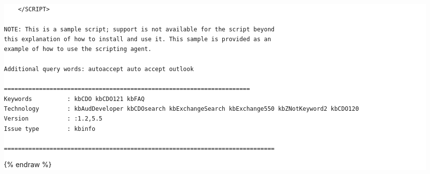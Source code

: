 	
	    </SCRIPT>
	
	NOTE: This is a sample script; support is not available for the script beyond
	this explanation of how to install and use it. This sample is provided as an
	example of how to use the scripting agent.
	
	Additional query words: autoaccept auto accept outlook
	
	======================================================================
	Keywords          : kbCDO kbCDO121 kbFAQ 
	Technology        : kbAudDeveloper kbCDOsearch kbExchangeSearch kbExchange550 kbZNotKeyword2 kbCDO120
	Version           : :1.2,5.5
	Issue type        : kbinfo
	
	=============================================================================
	

{% endraw %}
